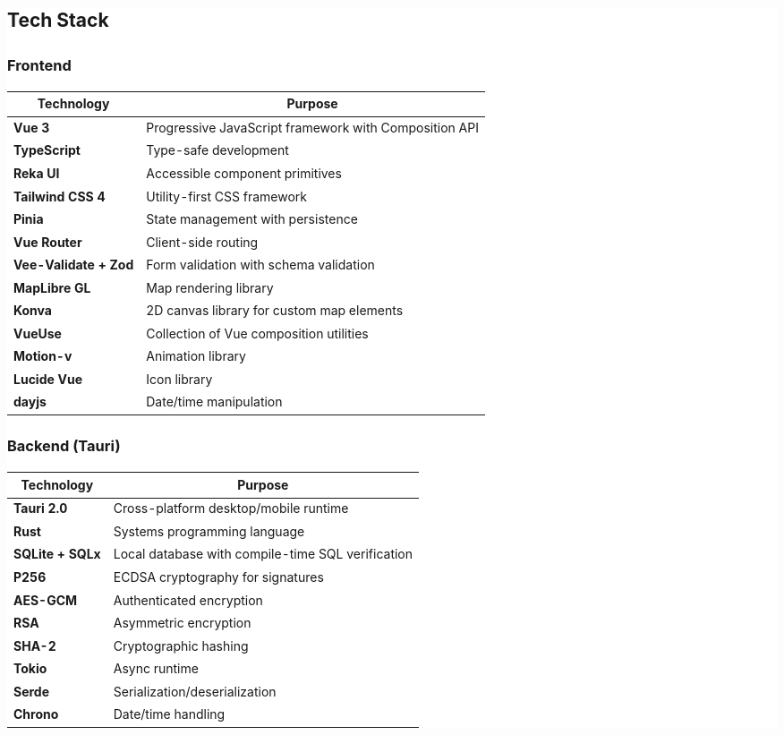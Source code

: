 ## Tech Stack

### Frontend

| Technology | Purpose |
|------------|---------|
| **Vue 3** | Progressive JavaScript framework with Composition API |
| **TypeScript** | Type-safe development |
| **Reka UI** | Accessible component primitives |
| **Tailwind CSS 4** | Utility-first CSS framework |
| **Pinia** | State management with persistence |
| **Vue Router** | Client-side routing |
| **Vee-Validate + Zod** | Form validation with schema validation |
| **MapLibre GL** | Map rendering library |
| **Konva** | 2D canvas library for custom map elements |
| **VueUse** | Collection of Vue composition utilities |
| **Motion-v** | Animation library |
| **Lucide Vue** | Icon library |
| **dayjs** | Date/time manipulation |

### Backend (Tauri)

| Technology | Purpose |
|------------|---------|
| **Tauri 2.0** | Cross-platform desktop/mobile runtime |
| **Rust** | Systems programming language |
| **SQLite + SQLx** | Local database with compile-time SQL verification |
| **P256** | ECDSA cryptography for signatures |
| **AES-GCM** | Authenticated encryption |
| **RSA** | Asymmetric encryption |
| **SHA-2** | Cryptographic hashing |
| **Tokio** | Async runtime |
| **Serde** | Serialization/deserialization |
| **Chrono** | Date/time handling |
